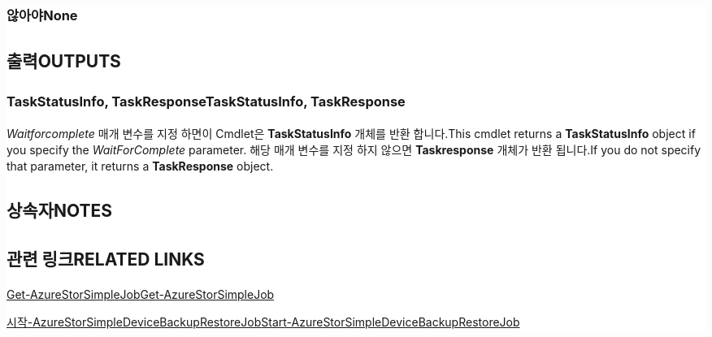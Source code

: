### <span data-ttu-id="224d8-135">않아야</span><span class="sxs-lookup"><span data-stu-id="224d8-135">None</span></span>

## <span data-ttu-id="224d8-136">출력</span><span class="sxs-lookup"><span data-stu-id="224d8-136">OUTPUTS</span></span>

### <span data-ttu-id="224d8-137">TaskStatusInfo, TaskResponse</span><span class="sxs-lookup"><span data-stu-id="224d8-137">TaskStatusInfo, TaskResponse</span></span>
<span data-ttu-id="224d8-138">*Waitforcomplete* 매개 변수를 지정 하면이 Cmdlet은 **TaskStatusInfo** 개체를 반환 합니다.</span><span class="sxs-lookup"><span data-stu-id="224d8-138">This cmdlet returns a **TaskStatusInfo** object if you specify the *WaitForComplete* parameter.</span></span>
<span data-ttu-id="224d8-139">해당 매개 변수를 지정 하지 않으면 **Taskresponse** 개체가 반환 됩니다.</span><span class="sxs-lookup"><span data-stu-id="224d8-139">If you do not specify that parameter, it returns a **TaskResponse** object.</span></span>

## <span data-ttu-id="224d8-140">상속자</span><span class="sxs-lookup"><span data-stu-id="224d8-140">NOTES</span></span>

## <span data-ttu-id="224d8-141">관련 링크</span><span class="sxs-lookup"><span data-stu-id="224d8-141">RELATED LINKS</span></span>

[<span data-ttu-id="224d8-142">Get-AzureStorSimpleJob</span><span class="sxs-lookup"><span data-stu-id="224d8-142">Get-AzureStorSimpleJob</span></span>](./Get-AzureStorSimpleJob.md)

[<span data-ttu-id="224d8-143">시작-AzureStorSimpleDeviceBackupRestoreJob</span><span class="sxs-lookup"><span data-stu-id="224d8-143">Start-AzureStorSimpleDeviceBackupRestoreJob</span></span>](./Start-AzureStorSimpleDeviceBackupRestoreJob.md)


